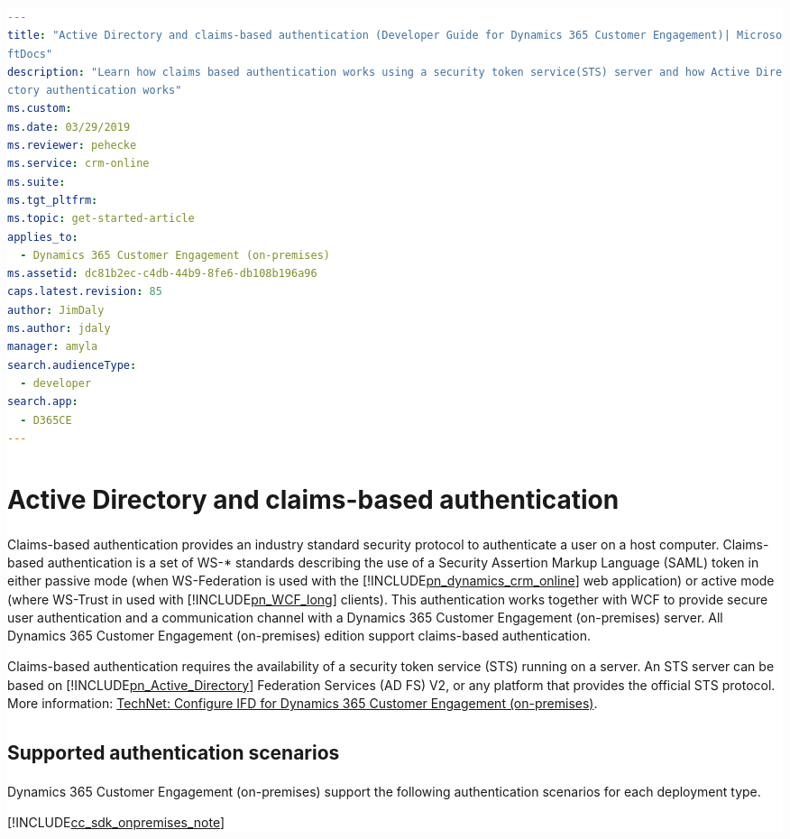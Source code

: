 ```yaml
---
title: "Active Directory and claims-based authentication (Developer Guide for Dynamics 365 Customer Engagement)| MicrosoftDocs"
description: "Learn how claims based authentication works using a security token service(STS) server and how Active Directory authentication works"
ms.custom: 
ms.date: 03/29/2019
ms.reviewer: pehecke
ms.service: crm-online
ms.suite: 
ms.tgt_pltfrm: 
ms.topic: get-started-article
applies_to: 
  - Dynamics 365 Customer Engagement (on-premises)
ms.assetid: dc81b2ec-c4db-44b9-8fe6-db108b196a96
caps.latest.revision: 85
author: JimDaly
ms.author: jdaly
manager: amyla
search.audienceType: 
  - developer
search.app: 
  - D365CE
---
```

# Active Directory and claims-based authentication

Claims-based authentication provides an industry standard security protocol to authenticate a user on a host computer. Claims-based authentication is a set of WS-* standards describing the use of a Security Assertion Markup Language (SAML) token in either passive mode (when WS-Federation is used with the [!INCLUDE[pn_dynamics_crm_online](../includes/pn-dynamics-crm-online.md)] web application) or active mode (where WS-Trust in used with [!INCLUDE[pn_WCF_long](../includes/pn-wcf-long.md)] clients). This authentication works together with WCF to provide secure user authentication and a communication channel with a Dynamics 365 Customer Engagement (on-premises) server. All Dynamics 365 Customer Engagement (on-premises) edition support claims-based authentication.

 Claims-based authentication requires the availability of a security token service (STS) running on a server. An STS server can be based on [!INCLUDE[pn_Active_Directory](../includes/pn-active-directory.md)] Federation Services (AD FS) V2, or any platform that provides the official STS protocol. More information: [TechNet: Configure IFD for Dynamics 365 Customer Engagement (on-premises)](https://technet.microsoft.com/library/dn609803.aspx).   

<a name="bkmk_scenarios"></a>

## Supported authentication scenarios 

 Dynamics 365 Customer Engagement (on-premises) support the following authentication scenarios for each deployment type.  

[!INCLUDE[cc_sdk_onpremises_note](../includes/cc-sdk-onpremises-note.md)]
